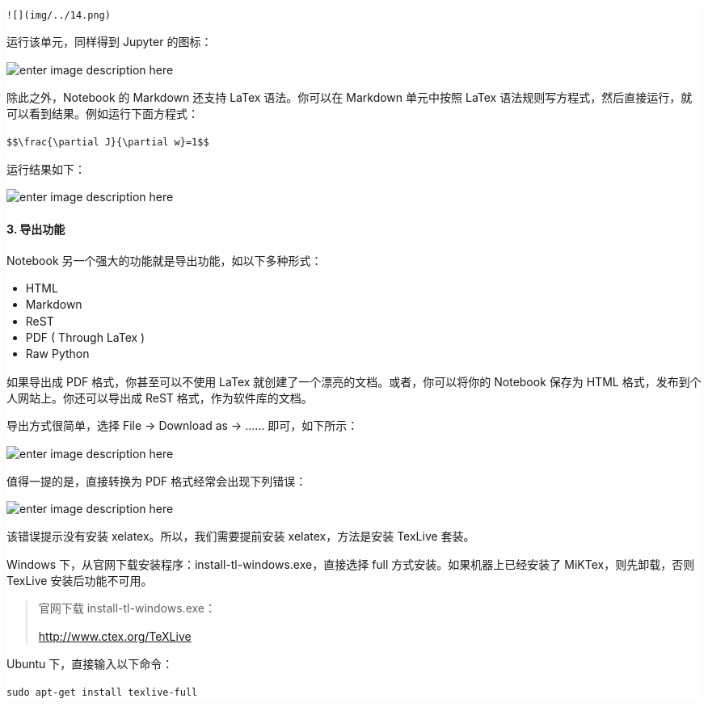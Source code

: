     
    ![](img/../14.png)
    

运行该单元，同样得到 Jupyter 的图标：

![enter image description
here](http://images.gitbook.cn/d01b13a0-7f65-11e8-9678-111d3c638e95)

除此之外，Notebook 的 Markdown 还支持 LaTex 语法。你可以在 Markdown 单元中按照 LaTex
语法规则写方程式，然后直接运行，就可以看到结果。例如运行下面方程式：

    
    
    $$\frac{\partial J}{\partial w}=1$$
    

运行结果如下：

![enter image description
here](http://images.gitbook.cn/f241c0a0-7f65-11e8-8f4f-398ed9d7e1c5)

#### 3\. 导出功能

Notebook 另一个强大的功能就是导出功能，如以下多种形式：

  * HTML
  * Markdown
  * ReST
  * PDF ( Through LaTex )
  * Raw Python

如果导出成 PDF 格式，你甚至可以不使用 LaTex 就创建了一个漂亮的文档。或者，你可以将你的 Notebook 保存为 HTML
格式，发布到个人网站上。你还可以导出成 ReST 格式，作为软件库的文档。

导出方式很简单，选择 File -> Download as -> …… 即可，如下所示：

![enter image description
here](http://images.gitbook.cn/fcdb43a0-7f66-11e8-9678-111d3c638e95)

值得一提的是，直接转换为 PDF 格式经常会出现下列错误：

![enter image description
here](http://images.gitbook.cn/4b270e90-7f67-11e8-a88c-dd6ae79624fa)

该错误提示没有安装 xelatex。所以，我们需要提前安装 xelatex，方法是安装 TexLive 套装。

Windows 下，从官网下载安装程序：install-tl-windows.exe，直接选择 full 方式安装。如果机器上已经安装了
MiKTex，则先卸载，否则 TexLive 安装后功能不可用。

> 官网下载 install-tl-windows.exe：
>
> <http://www.ctex.org/TeXLive>

Ubuntu 下，直接输入以下命令：

    
    
    sudo apt-get install texlive-full
    